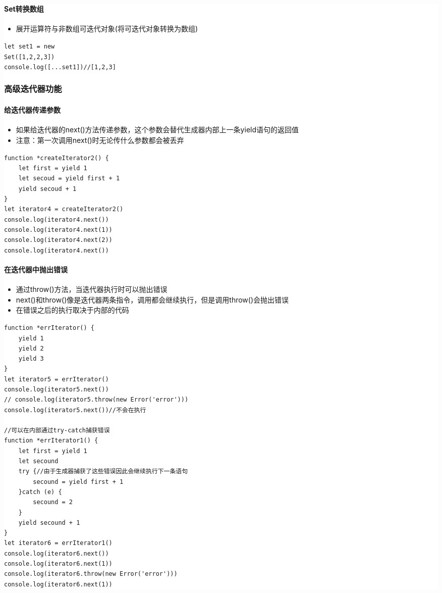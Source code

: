#### Set转换数组

- 展开运算符与非数组可迭代对象(将可迭代对象转换为数组)

```
let set1 = new
Set([1,2,2,3])
console.log([...set1])//[1,2,3]
```

### 高级迭代器功能

#### 给迭代器传递参数
- 如果给迭代器的next()方法传递参数，这个参数会替代生成器内部上一条yield语句的返回值
- 注意：第一次调用next()时无论传什么参数都会被丢弃

```
function *createIterator2() {
    let first = yield 1
    let secoud = yield first + 1
    yield secoud + 1
}
let iterator4 = createIterator2()
console.log(iterator4.next())
console.log(iterator4.next(1))
console.log(iterator4.next(2))
console.log(iterator4.next())
```

#### 在迭代器中抛出错误
- 通过throw()方法，当迭代器执行时可以抛出错误
- next()和throw()像是迭代器两条指令，调用都会继续执行，但是调用throw()会抛出错误
- 在错误之后的执行取决于内部的代码

```
function *errIterator() {
    yield 1
    yield 2
    yield 3
}
let iterator5 = errIterator()
console.log(iterator5.next())
// console.log(iterator5.throw(new Error('error')))
console.log(iterator5.next())//不会在执行

//可以在内部通过try-catch捕获错误
function *errIterator1() {
    let first = yield 1
    let secound
    try {//由于生成器捕获了这些错误因此会继续执行下一条语句
        secound = yield first + 1
    }catch (e) {
        secound = 2
    }
    yield secound + 1
}
let iterator6 = errIterator1()
console.log(iterator6.next())
console.log(iterator6.next(1))
console.log(iterator6.throw(new Error('error')))
console.log(iterator6.next(1))
```
